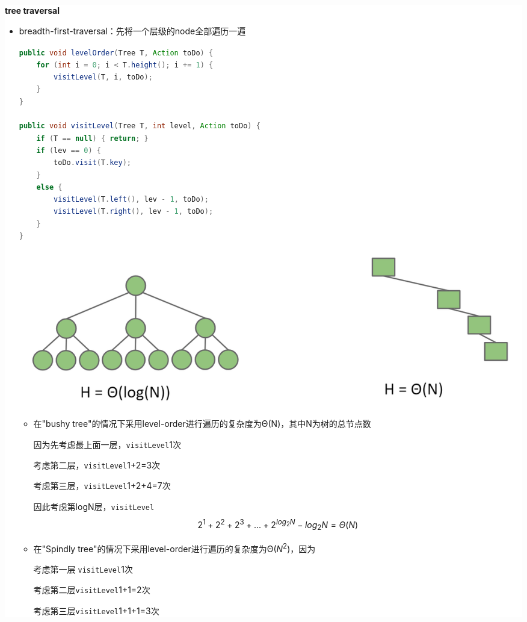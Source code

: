 **tree traversal**

+ breadth-first-traversal：先将一个层级的node全部遍历一遍

  ```java
  public void levelOrder(Tree T, Action toDo) {
      for (int i = 0; i < T.height(); i += 1) {
          visitLevel(T, i, toDo);
      }
  }
  
  public void visitLevel(Tree T, int level, Action toDo) {
      if (T == null) { return; }
      if (lev == 0) {
          toDo.visit(T.key);
      }
      else {
          visitLevel(T.left(), lev - 1, toDo);
          visitLevel(T.right(), lev - 1, toDo);
      }
  }
  ```

  ![image-20210403170101691](/assets/img/posts/CS61B/image-20210403170101691.png)

  + 在"bushy tree"的情况下采用level-order进行遍历的复杂度为&Theta;(N)，其中N为树的总节点数

    因为先考虑最上面一层，`visitLevel`1次

    考虑第二层，`visitLevel`1+2=3次

    考虑第三层，`visitLevel`1+2+4=7次

    因此考虑第logN层，`visitLevel`$$2^{1} + 2^{2} + 2^{3} + ... + 2^{log_2N} - log_2N=\Theta(N)$$

  + 在"Spindly tree"的情况下采用level-order进行遍历的复杂度为&Theta;($N^2$)，因为

    考虑第一层 `visitLevel`1次

    考虑第二层`visitLevel`1+1=2次

    考虑第三层`visitLevel`1+1+1=3次
